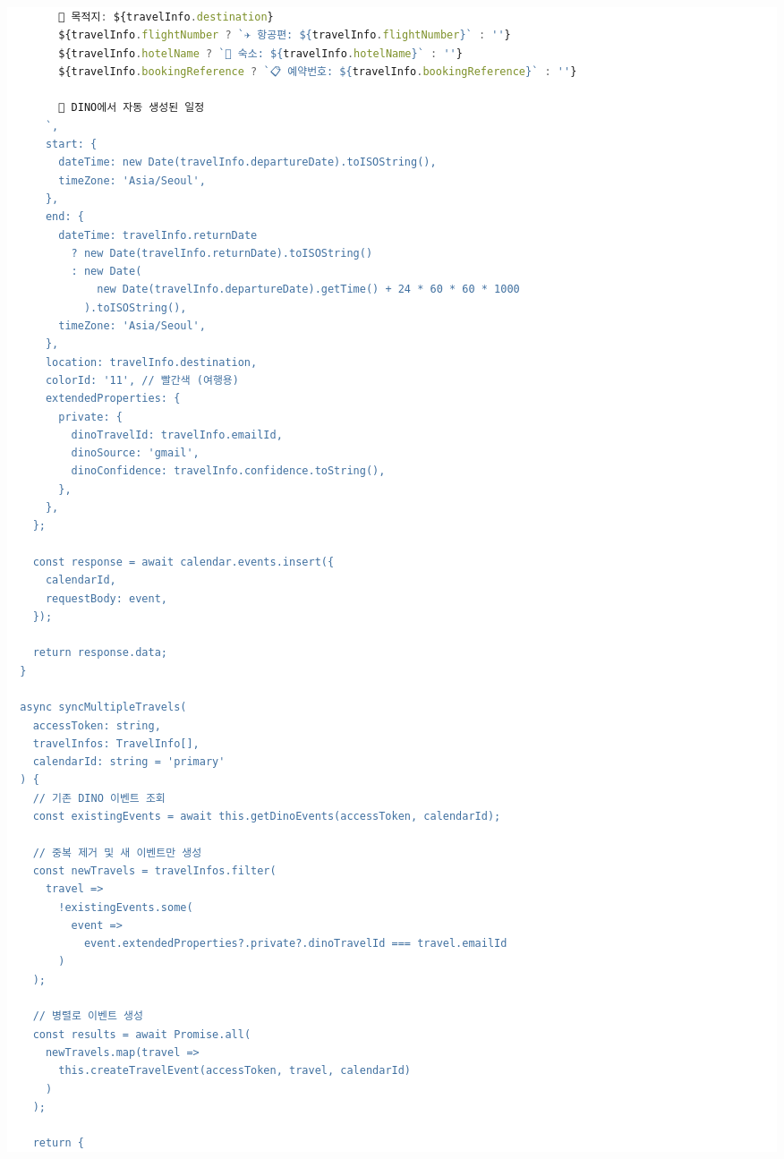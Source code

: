 ```typescript
        🛬 목적지: ${travelInfo.destination}
        ${travelInfo.flightNumber ? `✈️ 항공편: ${travelInfo.flightNumber}` : ''}
        ${travelInfo.hotelName ? `🏨 숙소: ${travelInfo.hotelName}` : ''}
        ${travelInfo.bookingReference ? `📋 예약번호: ${travelInfo.bookingReference}` : ''}
        
        🤖 DINO에서 자동 생성된 일정
      `,
      start: {
        dateTime: new Date(travelInfo.departureDate).toISOString(),
        timeZone: 'Asia/Seoul',
      },
      end: {
        dateTime: travelInfo.returnDate
          ? new Date(travelInfo.returnDate).toISOString()
          : new Date(
              new Date(travelInfo.departureDate).getTime() + 24 * 60 * 60 * 1000
            ).toISOString(),
        timeZone: 'Asia/Seoul',
      },
      location: travelInfo.destination,
      colorId: '11', // 빨간색 (여행용)
      extendedProperties: {
        private: {
          dinoTravelId: travelInfo.emailId,
          dinoSource: 'gmail',
          dinoConfidence: travelInfo.confidence.toString(),
        },
      },
    };

    const response = await calendar.events.insert({
      calendarId,
      requestBody: event,
    });

    return response.data;
  }

  async syncMultipleTravels(
    accessToken: string,
    travelInfos: TravelInfo[],
    calendarId: string = 'primary'
  ) {
    // 기존 DINO 이벤트 조회
    const existingEvents = await this.getDinoEvents(accessToken, calendarId);

    // 중복 제거 및 새 이벤트만 생성
    const newTravels = travelInfos.filter(
      travel =>
        !existingEvents.some(
          event =>
            event.extendedProperties?.private?.dinoTravelId === travel.emailId
        )
    );

    // 병렬로 이벤트 생성
    const results = await Promise.all(
      newTravels.map(travel =>
        this.createTravelEvent(accessToken, travel, calendarId)
      )
    );

    return {
```